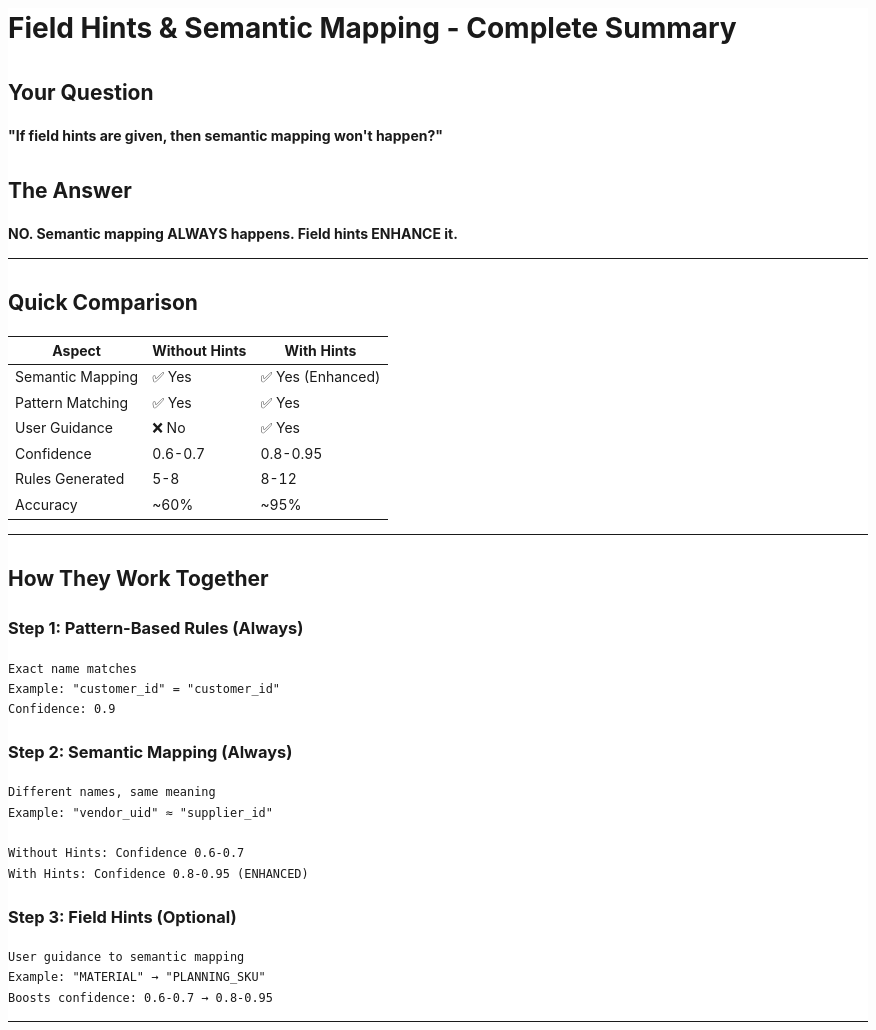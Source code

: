 # Field Hints & Semantic Mapping - Complete Summary

## Your Question

**"If field hints are given, then semantic mapping won't happen?"**

## The Answer

**NO. Semantic mapping ALWAYS happens. Field hints ENHANCE it.**

---

## Quick Comparison

| Aspect | Without Hints | With Hints |
|--------|---------------|-----------|
| Semantic Mapping | ✅ Yes | ✅ Yes (Enhanced) |
| Pattern Matching | ✅ Yes | ✅ Yes |
| User Guidance | ❌ No | ✅ Yes |
| Confidence | 0.6-0.7 | 0.8-0.95 |
| Rules Generated | 5-8 | 8-12 |
| Accuracy | ~60% | ~95% |

---

## How They Work Together

### Step 1: Pattern-Based Rules (Always)
```
Exact name matches
Example: "customer_id" = "customer_id"
Confidence: 0.9
```

### Step 2: Semantic Mapping (Always)
```
Different names, same meaning
Example: "vendor_uid" ≈ "supplier_id"

Without Hints: Confidence 0.6-0.7
With Hints: Confidence 0.8-0.95 (ENHANCED)
```

### Step 3: Field Hints (Optional)
```
User guidance to semantic mapping
Example: "MATERIAL" → "PLANNING_SKU"
Boosts confidence: 0.6-0.7 → 0.8-0.95
```

---